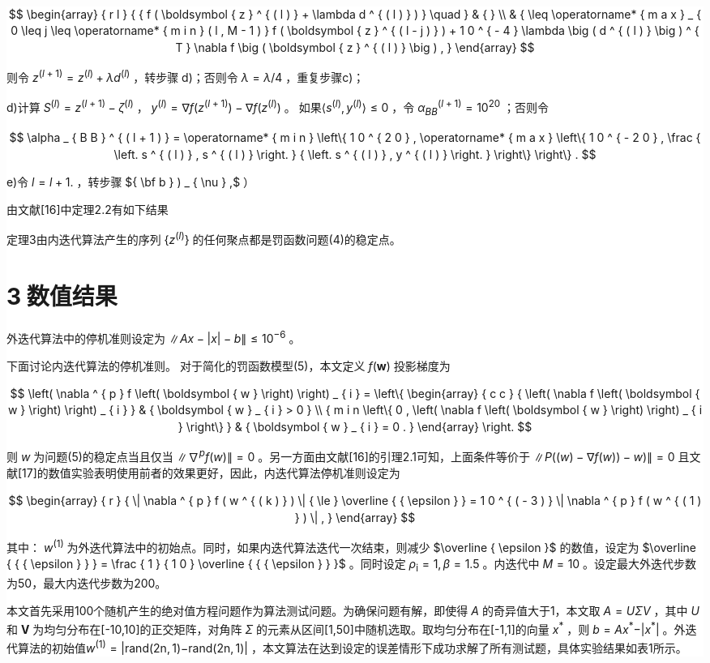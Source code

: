 $$
\begin{array} { r l } {  { f ( \boldsymbol { z } ^ { ( l ) } + \lambda d ^ { ( l ) } ) } \quad } & { } \\ & { \leq \operatorname* { m a x } _ { 0 \leq j \leq \operatorname* { m i n } ( l , M - 1 ) } f ( \boldsymbol { z } ^ { ( l - j ) } ) + 1 0 ^ { - 4 } \lambda \big ( d ^ { ( l ) } \big ) ^ { T } \nabla f \big ( \boldsymbol { z } ^ { ( l ) } \big ) , } \end{array}
$$

则令 $z ^ { ( l + 1 ) } = z ^ { ( l ) } + \lambda d ^ { ( l ) }$ ，转步骤 d)；否则令 $\lambda = \lambda / 4$ ，重复步骤c)；

d)计算 $S ^ { ( l ) } = z ^ { ( l + 1 ) } - \zeta ^ { ( l ) }$ ， $y ^ { ( l ) } = \nabla f { \big ( } z ^ { ( l + 1 ) } { \big ) } - \nabla f { \big ( } z ^ { ( l ) } { \big ) }$ 。 如果$\langle s ^ { ( l ) } , y ^ { ( l ) } \rangle \leq 0$ ，令 $\alpha _ { B B } ^ { ( l + 1 ) } = 1 0 ^ { 2 0 }$ ；否则令

$$
\alpha _ { B B } ^ { ( l + 1 ) } = \operatorname* { m i n } \left\{ 1 0 ^ { 2 0 } , \operatorname* { m a x } \left\{ 1 0 ^ { - 2 0 } , \frac { \left. s ^ { ( l ) } , s ^ { ( l ) } \right. } { \left. s ^ { ( l ) } , y ^ { ( l ) } \right. } \right\} \right\} .
$$

e)令 $l = l + 1 .$ ，转步骤 ${ \bf b } ) _ { \nu } ,$ ）

由文献[16]中定理2.2有如下结果

定理3由内迭代算法产生的序列 $\{ z ^ { ( l ) } \}$ 的任何聚点都是罚函数问题(4)的稳定点。

# 3 数值结果

外迭代算法中的停机准则设定为 $\| A x - | x | - b \| \leq 1 0 ^ { - 6 }$ 。

下面讨论内迭代算法的停机准则。 对于简化的罚函数模型(5)，本文定义 $f ( \boldsymbol { w } )$ 投影梯度为

$$
\left( \nabla ^ { p } f \left( \boldsymbol { w } \right) \right) _ { i } = \left\{ \begin{array} { c c } { \left( \nabla f \left( \boldsymbol { w } \right) \right) _ { i } } & { \boldsymbol { w } _ { i } > 0 } \\ { m i n \left\{ 0 , \left( \nabla f \left( \boldsymbol { w } \right) \right) _ { i } \right\} } & { \boldsymbol { w } _ { i } = 0 . } \end{array} \right.
$$

则 $w$ 为问题(5)的稳定点当且仅当 $\| { \nabla } ^ { p } f ( w ) \| = 0$ 。另一方面由文献[16]的引理2.1可知，上面条件等价于 $\| P ( ( w ) - \nabla f ( w ) ) - w ) \| = 0$ 且文献[17]的数值实验表明使用前者的效果更好，因此，内迭代算法停机准则设定为

$$
\begin{array} { r } { \| \nabla ^ { p } f ( w ^ { ( k ) } ) \| { \le } \overline { { \epsilon } } = 1 0 ^ { ( - 3 ) } \| \nabla ^ { p } f ( w ^ { ( 1 ) } ) \| , } \end{array}
$$

其中： $w ^ { ( 1 ) }$ 为外迭代算法中的初始点。同时，如果内迭代算法迭代一次结束，则减少 $\overline { \epsilon }$ 的数值，设定为 $\overline { { { \epsilon } } } = \frac { 1 } { 1 0 } \overline { { { \epsilon } } }$ 。同时设定 $\rho _ { \mathrm { i } } = 1 , \beta = 1 . 5$ 。内迭代中 $M = 1 0$ 。设定最大外迭代步数为50，最大内迭代步数为200。

本文首先采用100个随机产生的绝对值方程问题作为算法测试问题。为确保问题有解，即使得 $A$ 的奇异值大于1，本文取 $\scriptstyle A = U \Sigma V$ ，其中 $U$ 和 $\boldsymbol { V }$ 为均匀分布在[-10,10]的正交矩阵，对角阵 $\Sigma$ 的元素从区间[1,50]中随机选取。取均匀分布在[-1,1]的向量 $x ^ { * }$ ，则 $b = A x ^ { * } - \vert x ^ { * } \vert$ 。外迭代算法的初始值$w ^ { ( 1 ) } = \bigl | \mathrm { r a n d } ( 2 \mathrm { n } , 1 ) \mathrm { - r a n d } ( 2 \mathrm { n } , 1 ) \bigr |$ ，本文算法在达到设定的误差情形下成功求解了所有测试题，具体实验结果如表1所示。
